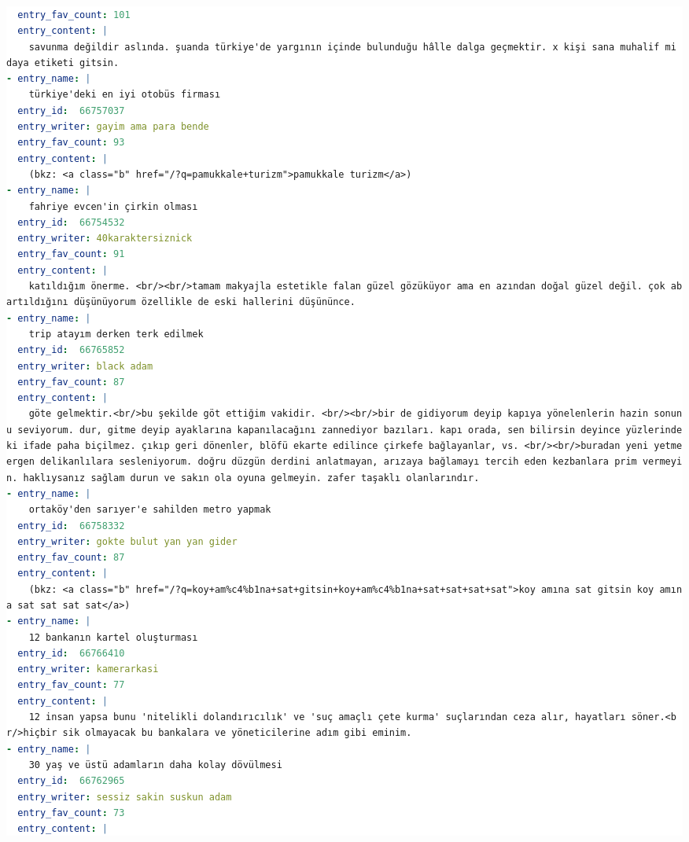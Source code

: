 ```yaml
  entry_fav_count: 101
  entry_content: |
    savunma değildir aslında. şuanda türkiye'de yargının içinde bulunduğu hâlle dalga geçmektir. x kişi sana muhalif mi daya etiketi gitsin.
- entry_name: |
    türkiye'deki en iyi otobüs firması
  entry_id:  66757037
  entry_writer: gayim ama para bende
  entry_fav_count: 93
  entry_content: |
    (bkz: <a class="b" href="/?q=pamukkale+turizm">pamukkale turizm</a>)
- entry_name: |
    fahriye evcen'in çirkin olması
  entry_id:  66754532
  entry_writer: 40karaktersiznick
  entry_fav_count: 91
  entry_content: |
    katıldığım önerme. <br/><br/>tamam makyajla estetikle falan güzel gözüküyor ama en azından doğal güzel değil. çok abartıldığını düşünüyorum özellikle de eski hallerini düşününce.
- entry_name: |
    trip atayım derken terk edilmek
  entry_id:  66765852
  entry_writer: black adam
  entry_fav_count: 87
  entry_content: |
    göte gelmektir.<br/>bu şekilde göt ettiğim vakidir. <br/><br/>bir de gidiyorum deyip kapıya yönelenlerin hazin sonunu seviyorum. dur, gitme deyip ayaklarına kapanılacağını zannediyor bazıları. kapı orada, sen bilirsin deyince yüzlerindeki ifade paha biçilmez. çıkıp geri dönenler, blöfü ekarte edilince çirkefe bağlayanlar, vs. <br/><br/>buradan yeni yetme ergen delikanlılara sesleniyorum. doğru düzgün derdini anlatmayan, arızaya bağlamayı tercih eden kezbanlara prim vermeyin. haklıysanız sağlam durun ve sakın ola oyuna gelmeyin. zafer taşaklı olanlarındır.
- entry_name: |
    ortaköy'den sarıyer'e sahilden metro yapmak
  entry_id:  66758332
  entry_writer: gokte bulut yan yan gider
  entry_fav_count: 87
  entry_content: |
    (bkz: <a class="b" href="/?q=koy+am%c4%b1na+sat+gitsin+koy+am%c4%b1na+sat+sat+sat+sat">koy amına sat gitsin koy amına sat sat sat sat</a>)
- entry_name: |
    12 bankanın kartel oluşturması
  entry_id:  66766410
  entry_writer: kamerarkasi
  entry_fav_count: 77
  entry_content: |
    12 insan yapsa bunu 'nitelikli dolandırıcılık' ve 'suç amaçlı çete kurma' suçlarından ceza alır, hayatları söner.<br/>hiçbir sik olmayacak bu bankalara ve yöneticilerine adım gibi eminim.
- entry_name: |
    30 yaş ve üstü adamların daha kolay dövülmesi
  entry_id:  66762965
  entry_writer: sessiz sakin suskun adam
  entry_fav_count: 73
  entry_content: |
```